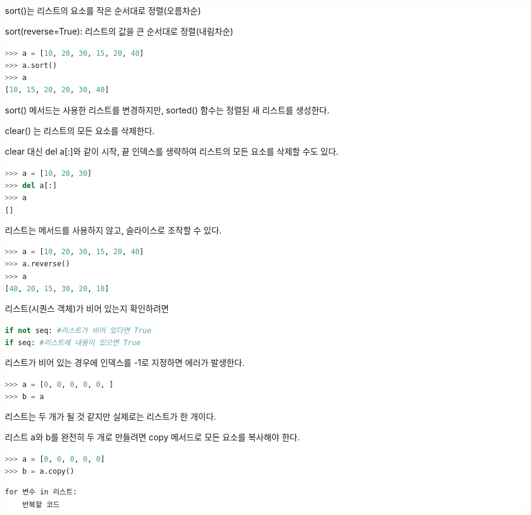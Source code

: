 sort()는 리스트의 요소를 작은 순서대로 정렬(오름차순)

sort(reverse=True): 리스트의 값을 큰 순서대로 정렬(내림차순)

```python
>>> a = [10, 20, 30, 15, 20, 40]
>>> a.sort()
>>> a
[10, 15, 20, 20, 30, 40]
```

sort() 메서드는 사용한 리스트를 변경하지만, sorted() 함수는 정렬된 새 리스트를 생성한다.

clear() 는 리스트의 모든 요소를 삭제한다.

clear 대신 del a[:]와 같이 시작, 끝 인덱스를 생략하여 리스트의 모든 요소를 삭제할 수도 있다.

```python
>>> a = [10, 20, 30]
>>> del a[:]
>>> a
[]
```

리스트는 메서드를 사용하지 않고, 슬라이스로 조작할 수 있다.

```python
>>> a = [10, 20, 30, 15, 20, 40]
>>> a.reverse()
>>> a
[40, 20, 15, 30, 20, 10]
```

리스트(시퀀스 객체)가 비어 있는지 확인하려면

```python
if not seq: #리스트가 비어 있다면 True
if seq: #리스트에 내용이 있으면 True
```

리스트가 비어 있는 경우에 인덱스를 -1로 지정하면 에러가 발생한다.

```python
>>> a = [0, 0, 0, 0, 0, ]
>>> b = a
```

리스트는 두 개가 될 것 같지만 실제로는 리스트가 한 개이다.

리스트 a와 b를 완전히 두 개로 만들려면 copy 메서드로 모든 요소를 복사해야 한다.

```python
>>> a = [0, 0, 0, 0, 0]
>>> b = a.copy()
```



```pyth
for 변수 in 리스트:
	반복할 코드
```
